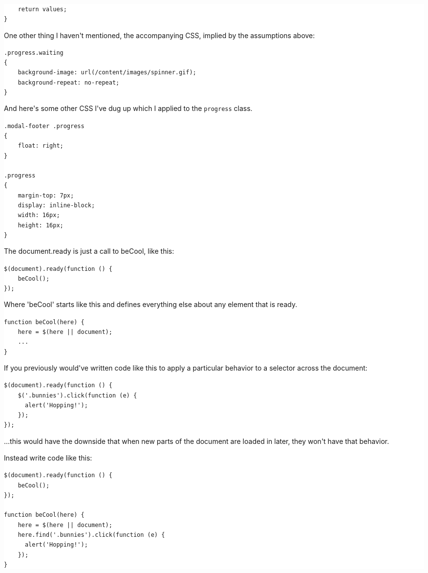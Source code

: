         return values;
    }

One other thing I haven't mentioned, the accompanying CSS, implied by the assumptions above:

    .progress.waiting
    {
        background-image: url(/content/images/spinner.gif);
        background-repeat: no-repeat;
    }

And here's some other CSS I've dug up which I applied to the `progress` class.

    .modal-footer .progress
    {
        float: right;
    }

    .progress
    {
        margin-top: 7px;
        display: inline-block;
        width: 16px;
        height: 16px;
    }

The document.ready is just a call to beCool, like this:

    $(document).ready(function () {
        beCool();
    });

Where 'beCool' starts like this and defines everything else about any element that is ready.

    function beCool(here) {
        here = $(here || document);
        ...
    }

If you previously would've written code like this to apply a particular behavior to a selector across the document:

    $(document).ready(function () {
        $('.bunnies').click(function (e) {
          alert('Hopping!');
        });
    });

...this would have the downside that when new parts of the document are loaded in later, they won't have that behavior.

Instead write code like this:

    $(document).ready(function () {
        beCool();
    });

    function beCool(here) {
        here = $(here || document);
        here.find('.bunnies').click(function (e) {
          alert('Hopping!');
        });
    }

